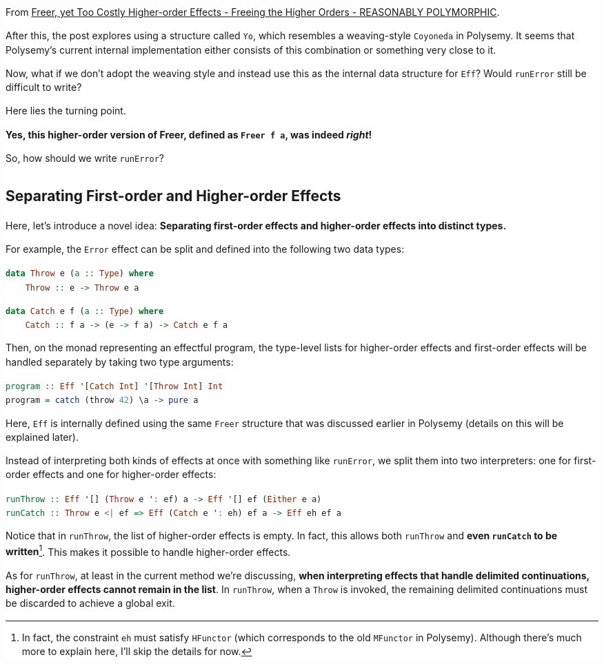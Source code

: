 From [Freer, yet Too Costly Higher-order Effects - Freeing the Higher Orders - REASONABLY POLYMORPHIC](https://reasonablypolymorphic.com/blog/freer-yet-too-costly/index.html#freeing-the-higher-orders).

After this, the post explores using a structure called `Yo`, which resembles a weaving-style `Coyoneda` in Polysemy. It seems that Polysemy’s current internal implementation either consists of this combination or something very close to it.

Now, what if we don’t adopt the weaving style and instead use this as the internal data structure for `Eff`? Would `runError` still be difficult to write?

Here lies the turning point.

**Yes, this higher-order version of Freer, defined as `Freer f a`, was indeed *right*!**

So, how should we write `runError`?

## Separating First-order and Higher-order Effects

Here, let’s introduce a novel idea:
**Separating first-order effects and higher-order effects into distinct types.**

For example, the `Error` effect can be split and defined into the following two data types:

```haskell
data Throw e (a :: Type) where
    Throw :: e -> Throw e a
```

```haskell
data Catch e f (a :: Type) where
    Catch :: f a -> (e -> f a) -> Catch e f a
```

Then, on the monad representing an effectful program, the type-level lists for higher-order effects and first-order effects will be handled separately by taking two type arguments:

```haskell
program :: Eff '[Catch Int] '[Throw Int] Int
program = catch (throw 42) \a -> pure a
```

Here, `Eff` is internally defined using the same `Freer` structure that was discussed earlier in Polysemy (details on this will be explained later).

Instead of interpreting both kinds of effects at once with something like `runError`, we split them into two interpreters: one for first-order effects and one for higher-order effects:

```haskell
runThrow :: Eff '[] (Throw e ': ef) a -> Eff '[] ef (Either e a)
runCatch :: Throw e <| ef => Eff (Catch e ': eh) ef a -> Eff eh ef a
```

Notice that in `runThrow`, the list of higher-order effects is empty. In fact, this allows both `runThrow` and **even `runCatch` to be written**[^2]. This makes it possible to handle higher-order effects.

As for `runThrow`, at least in the current method we’re discussing, **when interpreting effects that handle delimited continuations, higher-order effects cannot remain in the list**. In `runThrow`, when a `Throw` is invoked, the remaining delimited continuations must be discarded to achieve a global exit.


[^1]: [https://github.com/polysemy-research/polysemy/issues/246](https://github.com/polysemy-research/polysemy/issues/246)
[^2]: In fact, the constraint `eh` must satisfy `HFunctor` (which corresponds to the old `MFunctor` in Polysemy). Although there’s much more to explain here, I’ll skip the details for now.
[^3]: As is familiar in libraries like Effectful, only Reader, with its favorable properties, can be interpreted without relying on IO and without conflict.
[^4]: Here's a gist (in Japanese) of my scattered thoughts at the time: [https://gist.github.com/ymdryo/e8af81d454371c719c289eba1418e573](https://gist.github.com/ymdryo/e8af81d454371c719c289eba1418e573)
[^5]: [https://stackoverflow.com/questions/71562355/did-this-construction-of-freefreer-monad-works](https://stackoverflow.com/questions/71562355/did-this-construction-of-freefreer-monad-works)